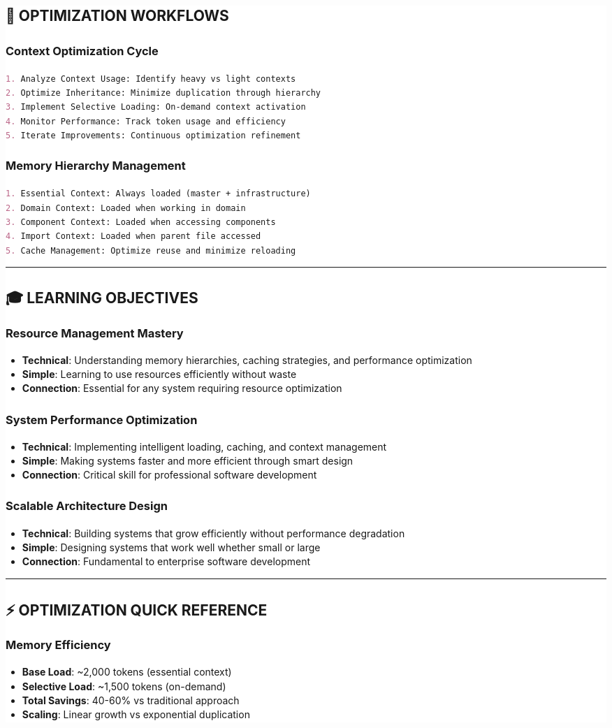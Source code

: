 
## 🔄 OPTIMIZATION WORKFLOWS

### **Context Optimization Cycle**
```markdown
1. Analyze Context Usage: Identify heavy vs light contexts
2. Optimize Inheritance: Minimize duplication through hierarchy
3. Implement Selective Loading: On-demand context activation
4. Monitor Performance: Track token usage and efficiency
5. Iterate Improvements: Continuous optimization refinement
```

### **Memory Hierarchy Management**
```markdown
1. Essential Context: Always loaded (master + infrastructure)
2. Domain Context: Loaded when working in domain
3. Component Context: Loaded when accessing components
4. Import Context: Loaded when parent file accessed
5. Cache Management: Optimize reuse and minimize reloading
```

---

## 🎓 LEARNING OBJECTIVES

### **Resource Management Mastery**
- **Technical**: Understanding memory hierarchies, caching strategies, and performance optimization
- **Simple**: Learning to use resources efficiently without waste
- **Connection**: Essential for any system requiring resource optimization

### **System Performance Optimization**
- **Technical**: Implementing intelligent loading, caching, and context management
- **Simple**: Making systems faster and more efficient through smart design
- **Connection**: Critical skill for professional software development

### **Scalable Architecture Design**
- **Technical**: Building systems that grow efficiently without performance degradation
- **Simple**: Designing systems that work well whether small or large
- **Connection**: Fundamental to enterprise software development

---

## ⚡ OPTIMIZATION QUICK REFERENCE

### **Memory Efficiency**
- **Base Load**: ~2,000 tokens (essential context)
- **Selective Load**: ~1,500 tokens (on-demand)
- **Total Savings**: 40-60% vs traditional approach
- **Scaling**: Linear growth vs exponential duplication
